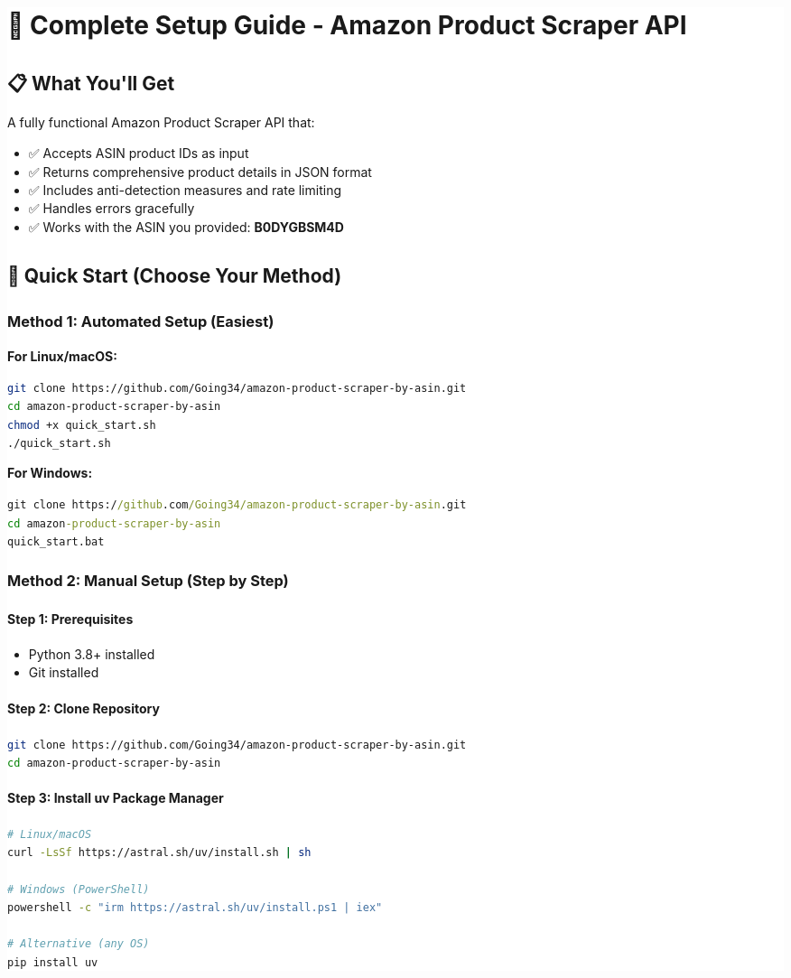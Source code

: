 # 🚀 Complete Setup Guide - Amazon Product Scraper API

## 📋 What You'll Get

A fully functional Amazon Product Scraper API that:
- ✅ Accepts ASIN product IDs as input
- ✅ Returns comprehensive product details in JSON format
- ✅ Includes anti-detection measures and rate limiting
- ✅ Handles errors gracefully
- ✅ Works with the ASIN you provided: **B0DYGBSM4D**

## 🎯 Quick Start (Choose Your Method)

### Method 1: Automated Setup (Easiest)

**For Linux/macOS:**
```bash
git clone https://github.com/Going34/amazon-product-scraper-by-asin.git
cd amazon-product-scraper-by-asin
chmod +x quick_start.sh
./quick_start.sh
```

**For Windows:**
```cmd
git clone https://github.com/Going34/amazon-product-scraper-by-asin.git
cd amazon-product-scraper-by-asin
quick_start.bat
```

### Method 2: Manual Setup (Step by Step)

#### Step 1: Prerequisites
- Python 3.8+ installed
- Git installed

#### Step 2: Clone Repository
```bash
git clone https://github.com/Going34/amazon-product-scraper-by-asin.git
cd amazon-product-scraper-by-asin
```

#### Step 3: Install uv Package Manager
```bash
# Linux/macOS
curl -LsSf https://astral.sh/uv/install.sh | sh

# Windows (PowerShell)
powershell -c "irm https://astral.sh/uv/install.ps1 | iex"

# Alternative (any OS)
pip install uv
```
